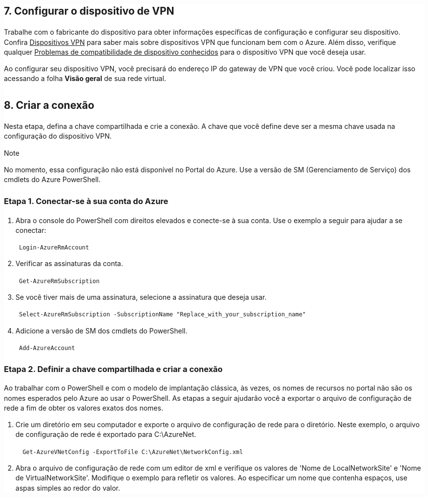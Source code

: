 ## <a name="vpndevice"></a>7. Configurar o dispositivo de VPN

Trabalhe com o fabricante do dispositivo para obter informações específicas de configuração e configurar seu dispositivo. Confira [Dispositivos VPN](vpn-gateway-about-vpn-devices.md) para saber mais sobre dispositivos VPN que funcionam bem com o Azure. Além disso, verifique qualquer [Problemas de compatibilidade de dispositivo conhecidos](vpn-gateway-about-vpn-devices.md#known) para o dispositivo VPN que você deseja usar. 

Ao configurar seu dispositivo VPN, você precisará do endereço IP do gateway de VPN que você criou. Você pode localizar isso acessando a folha **Visão geral** de sua rede virtual.

## <a name="CreateConnection"></a>8. Criar a conexão
Nesta etapa, defina a chave compartilhada e crie a conexão. A chave que você define deve ser a mesma chave usada na configuração do dispositivo VPN.

> [!NOTE]
> No momento, essa configuração não está disponível no Portal do Azure. Use a versão de SM (Gerenciamento de Serviço) dos cmdlets do Azure PowerShell.                                                                                                                                                                             
>
>

### <a name="step-1-connect-to-your-azure-account"></a>Etapa 1. Conectar-se à sua conta do Azure

1. Abra o console do PowerShell com direitos elevados e conecte-se à sua conta. Use o exemplo a seguir para ajudar a se conectar:

        Login-AzureRmAccount
2. Verificar as assinaturas da conta.

        Get-AzureRmSubscription
3. Se você tiver mais de uma assinatura, selecione a assinatura que deseja usar.

        Select-AzureRmSubscription -SubscriptionName "Replace_with_your_subscription_name"
4. Adicione a versão de SM dos cmdlets do PowerShell.

        Add-AzureAccount

### <a name="step-2-set-the-shared-key-and-create-the-connection"></a>Etapa 2. Definir a chave compartilhada e criar a conexão

Ao trabalhar com o PowerShell e com o modelo de implantação clássica, às vezes, os nomes de recursos no portal não são os nomes esperados pelo Azure ao usar o PowerShell. As etapas a seguir ajudarão você a exportar o arquivo de configuração de rede a fim de obter os valores exatos dos nomes.

1. Crie um diretório em seu computador e exporte o arquivo de configuração de rede para o diretório. Neste exemplo, o arquivo de configuração de rede é exportado para C:\AzureNet.

         Get-AzureVNetConfig -ExportToFile C:\AzureNet\NetworkConfig.xml
2. Abra o arquivo de configuração de rede com um editor de xml e verifique os valores de 'Nome de LocalNetworkSite' e 'Nome de VirtualNetworkSite'. Modifique o exemplo para refletir os valores. Ao especificar um nome que contenha espaços, use aspas simples ao redor do valor.
